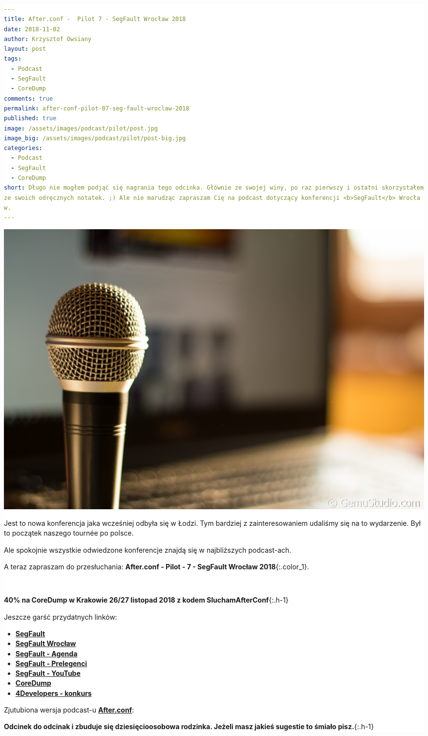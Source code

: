 ```yaml
---
title: After.conf -  Pilot 7 - SegFault Wrocław 2018
date: 2018-11-02
author: Krzysztof Owsiany
layout: post
tags:
  - Podcast 
  - SegFault
  - CoreDump
comments: true
permalink: after-conf-pilot-07-seg-fault-wroclaw-2018
published: true
image: /assets/images/podcast/pilot/post.jpg
image_big: /assets/images/podcast/pilot/post-big.jpg
categories:
  - Podcast
  - SegFault
  - CoreDump
short: Długo nie mogłem podjąć się nagrania tego odcinka. Głównie ze swojej winy, po raz pierwszy i ostatni skorzystałem ze swoich odręcznych notatek. ;) Ale nie marudząc zapraszam Cię na podcast dotyczący konferencji <b>SegFault</b> Wrocław.
---
```

![Podcast - After.conf Pilot - 7 - SegFault Wrocław 2018][post-big]

Jest to nowa konferencja jaka wcześniej odbyła się w Łodzi. Tym bardziej z zainteresowaniem udaliśmy się na to wydarzenie. Był to początek naszego tournée po polsce.

Ale spokojnie wszystkie odwiedzone konferencje znajdą się w najbliższych podcast-ach.

A teraz zapraszam do przesłuchania:  **After.conf - Pilot - 7 - SegFault Wrocław 2018**{:.color_1}.

<div style="padding: 10px;">
  <iframe src="https://anchor.fm/after-conf/embed/episodes/Pilot-7---SegFault-Wrocaw-2018-e2hijb"       
    frameborder="0" scrolling="no" style="width:100%;height:100%;"></iframe>
</div>

**40% na CoreDump w Krakowie 26/27 listopad 2018 z kodem SluchamAfterConf**{:.h-1}

Jeszcze garść przydatnych linków:

* **[SegFault]**
* **[SegFault Wrocław]**
* **[SegFault - Agenda]**
* **[SegFault - Prelegenci]**
* **[SegFault - YouTube]**
* **[CoreDump]**
* **[4Developers - konkurs]**

Zjutubiona wersja podcast-u **[After.conf]**:

<div width="640" height="520" style="margin-left:auto; margin-right:auto;">
<embed width="100%" height="520" src="https://www.youtube.com/embed/lBUk7Cp-e_8"/>
</div >

**Odcinek do odcinak i zbuduje się dziesięcioosobowa rodzinka. Jeżeli masz jakieś sugestie to śmiało pisz.**{:.h-1}

[post]: /assets/images/podcast/pilot/post.jpg
[post-big]: /assets/images/podcast/pilot/post-big.jpg

[After.conf]: {{site.url}}/after-conf

[SegFault Wrocław]: http://segfault.events/wroclaw2018/
[CoreDump]: http://coredump.events/2018/
[SegFault - Prelegenci]: http://segfault.events/wroclaw2018/#speakers
[SegFault - Agenda]:  http://segfault.events/wroclaw2018/#schedule
[SegFault - YouTube]: https://www.youtube.com/channel/UCV38Do_3C5uVk3lWePkyxTA
[SegFault]: http://segfault.events/
[4Developers - konkurs]: {{site.url}}/konkurs